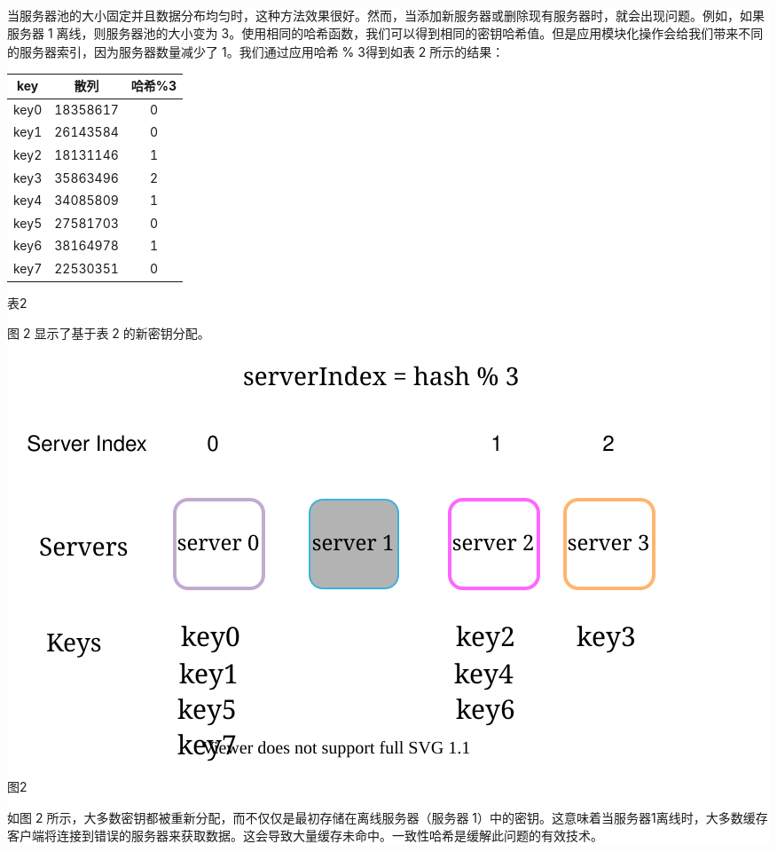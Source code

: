 当服务器池的大小固定并且数据分布均匀时，这种方法效果很好。然而，当添加新服务器或删除现有服务器时，就会出现问题。例如，如果服务器 1 离线，则服务器池的大小变为 3。使用相同的哈希函数，我们可以得到相同的密钥哈希值。但是应用模块化操作会给我们带来不同的服务器索引，因为服务器数量减少了 1。我们通过应用哈希 % 3得到如表 2 所示的结果：

| key  | **散列** | **哈希%3** |
| :--: | :------: | :--------: |
| key0 | 18358617 |     0      |
| key1 | 26143584 |     0      |
| key2 | 18131146 |     1      |
| key3 | 35863496 |     2      |
| key4 | 34085809 |     1      |
| key5 | 27581703 |     0      |
| key6 | 38164978 |     1      |
| key7 | 22530351 |     0      |

表2

图 2 显示了基于表 2 的新密钥分配。

![](./images/6/2.svg)

图2

如图 2 所示，大多数密钥都被重新分配，而不仅仅是最初存储在离线服务器（服务器 1）中的密钥。这意味着当服务器1离线时，大多数缓存客户端将连接到错误的服务器来获取数据。这会导致大量缓存未命中。一致性哈希是缓解此问题的有效技术。
